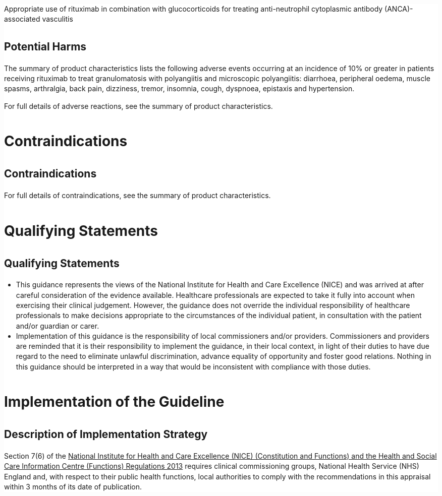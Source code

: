 

Appropriate use of rituximab in combination with glucocorticoids for treating anti-neutrophil cytoplasmic antibody (ANCA)-associated vasculitis

## Potential Harms



The summary of product characteristics lists the following adverse events occurring at an incidence of 10% or greater in patients receiving rituximab to treat granulomatosis with polyangiitis and microscopic polyangiitis: diarrhoea, peripheral oedema, muscle spasms, arthralgia, back pain, dizziness, tremor, insomnia, cough, dyspnoea, epistaxis and hypertension.

For full details of adverse reactions, see the summary of product characteristics.

# Contraindications

## Contraindications



For full details of contraindications, see the summary of product characteristics.

# Qualifying Statements

## Qualifying Statements



  * This guidance represents the views of the National Institute for Health and Care Excellence (NICE) and was arrived at after careful consideration of the evidence available. Healthcare professionals are expected to take it fully into account when exercising their clinical judgement. However, the guidance does not override the individual responsibility of healthcare professionals to make decisions appropriate to the circumstances of the individual patient, in consultation with the patient and/or guardian or carer. 
  * Implementation of this guidance is the responsibility of local commissioners and/or providers. Commissioners and providers are reminded that it is their responsibility to implement the guidance, in their local context, in light of their duties to have due regard to the need to eliminate unlawful discrimination, advance equality of opportunity and foster good relations. Nothing in this guidance should be interpreted in a way that would be inconsistent with compliance with those duties. 



# Implementation of the Guideline

## Description of Implementation Strategy



Section 7(6) of the [National Institute for Health and Care Excellence (NICE) (Constitution and Functions) and the Health and Social Care Information Centre (Functions) Regulations 2013](http://www.legislation.gov.uk/uksi/2013/259/contents/made "NICE Web site") requires clinical commissioning groups, National Health Service (NHS) England and, with respect to their public health functions, local authorities to comply with the recommendations in this appraisal within 3 months of its date of publication.
